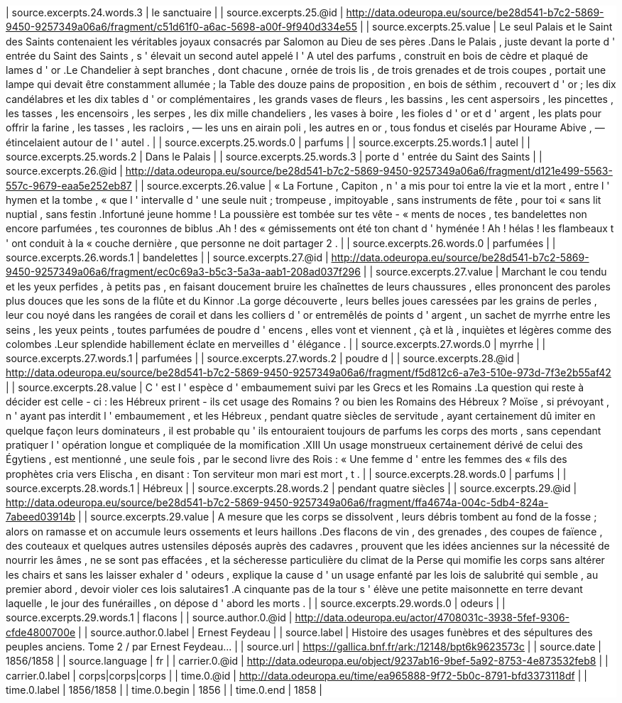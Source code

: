 | source.excerpts.24.words.3 | le sanctuaire |
| source.excerpts.25.@id | http://data.odeuropa.eu/source/be28d541-b7c2-5869-9450-9257349a06a6/fragment/c51d61f0-a6ac-5698-a00f-9f940d334e55 |
| source.excerpts.25.value | Le seul Palais et le Saint des Saints contenaient les véritables joyaux consacrés par Salomon au Dieu de ses pères .Dans le Palais , juste devant la porte d ' entrée du Saint des Saints , s ' élevait un second autel appelé l ' A utel des parfums , construit en bois de cèdre et plaqué de lames d ' or .Le Chandelier à sept branches , dont chacune , ornée de trois lis , de trois grenades et de trois coupes , portait une lampe qui devait être constamment allumée ; la Table des douze pains de proposition , en bois de séthim , recouvert d ' or ; les dix candélabres et les dix tables d ' or complémentaires , les grands vases de fleurs , les bassins , les cent aspersoirs , les pincettes , les tasses , les encensoirs , les serpes , les dix mille chandeliers , les vases à boire , les fioles d ' or et d ' argent , les plats pour offrir la farine , les tasses , les racloirs , — les uns en airain poli , les autres en or , tous fondus et ciselés par Hourame Abive , — étincelaient autour de l ' autel . |
| source.excerpts.25.words.0 | parfums |
| source.excerpts.25.words.1 | autel |
| source.excerpts.25.words.2 | Dans le Palais |
| source.excerpts.25.words.3 | porte d ' entrée du Saint des Saints |
| source.excerpts.26.@id | http://data.odeuropa.eu/source/be28d541-b7c2-5869-9450-9257349a06a6/fragment/d121e499-5563-557c-9679-eaa5e252eb87 |
| source.excerpts.26.value | « La Fortune , Capiton , n ' a mis pour toi entre la vie et la mort , entre l ' hymen et la tombe , « que l ' intervalle d ' une seule nuit ; trompeuse , impitoyable , sans instruments de fête , pour toi « sans lit nuptial , sans festin .Infortuné jeune homme ! La poussière est tombée sur tes vête - « ments de noces , tes bandelettes non encore parfumées , tes couronnes de biblus .Ah ! des « gémissements ont été ton chant d ' hyménée ! Ah ! hélas ! les flambeaux t ' ont conduit à la « couche dernière , que personne ne doit partager 2 . |
| source.excerpts.26.words.0 | parfumées |
| source.excerpts.26.words.1 | bandelettes |
| source.excerpts.27.@id | http://data.odeuropa.eu/source/be28d541-b7c2-5869-9450-9257349a06a6/fragment/ec0c69a3-b5c3-5a3a-aab1-208ad037f296 |
| source.excerpts.27.value | Marchant le cou tendu et les yeux perfides , à petits pas , en faisant doucement bruire les chaînettes de leurs chaussures , elles prononcent des paroles plus douces que les sons de la flûte et du Kinnor .La gorge découverte , leurs belles joues caressées par les grains de perles , leur cou noyé dans les rangées de corail et dans les colliers d ' or entremêlés de points d ' argent , un sachet de myrrhe entre les seins , les yeux peints , toutes parfumées de poudre d ' encens , elles vont et viennent , çà et là , inquiètes et légères comme des colombes .Leur splendide habillement éclate en merveilles d ' élégance . |
| source.excerpts.27.words.0 | myrrhe |
| source.excerpts.27.words.1 | parfumées |
| source.excerpts.27.words.2 | poudre d |
| source.excerpts.28.@id | http://data.odeuropa.eu/source/be28d541-b7c2-5869-9450-9257349a06a6/fragment/f5d812c6-a7e3-510e-973d-7f3e2b55af42 |
| source.excerpts.28.value | C ' est l ' espèce d ' embaumement suivi par les Grecs et les Romains .La question qui reste à décider est celle - ci : les Hébreux prirent - ils cet usage des Romains ? ou bien les Romains des Hébreux ? Moïse , si prévoyant , n ' ayant pas interdit l ' embaumement , et les Hébreux , pendant quatre siècles de servitude , ayant certainement dû imiter en quelque façon leurs dominateurs , il est probable qu ' ils entouraient toujours de parfums les corps des morts , sans cependant pratiquer l ' opération longue et compliquée de la momification .XIII Un usage monstrueux certainement dérivé de celui des Égytiens , est mentionné , une seule fois , par le second livre des Rois : « Une femme d ' entre les femmes des « fils des prophètes cria vers Elischa , en disant : Ton serviteur mon mari est mort , t . |
| source.excerpts.28.words.0 | parfums |
| source.excerpts.28.words.1 | Hébreux |
| source.excerpts.28.words.2 | pendant quatre siècles |
| source.excerpts.29.@id | http://data.odeuropa.eu/source/be28d541-b7c2-5869-9450-9257349a06a6/fragment/ffa4674a-004c-5db4-824a-7abeed03914b |
| source.excerpts.29.value | A mesure que les corps se dissolvent , leurs débris tombent au fond de la fosse ; alors on ramasse et on accumule leurs ossements et leurs haillons .Des flacons de vin , des grenades , des coupes de faïence , des couteaux et quelques autres ustensiles déposés auprès des cadavres , prouvent que les idées anciennes sur la nécessité de nourrir les âmes , ne se sont pas effacées , et la sécheresse particulière du climat de la Perse qui momifie les corps sans altérer les chairs et sans les laisser exhaler d ' odeurs , explique la cause d ' un usage enfanté par les lois de salubrité qui semble , au premier abord , devoir violer ces lois salutaires1 .A cinquante pas de la tour s ' élève une petite maisonnette en terre devant laquelle , le jour des funérailles , on dépose d ' abord les morts . |
| source.excerpts.29.words.0 | odeurs |
| source.excerpts.29.words.1 | flacons |
| source.author.0.@id | http://data.odeuropa.eu/actor/4708031c-3938-5fef-9306-cfde4800700e |
| source.author.0.label | Ernest  Feydeau |
| source.label | Histoire des usages funèbres et des sépultures des peuples anciens. Tome 2 / par Ernest Feydeau... |
| source.url | https://gallica.bnf.fr/ark:/12148/bpt6k9623573c |
| source.date | 1856/1858 |
| source.language | fr |
| carrier.0.@id | http://data.odeuropa.eu/object/9237ab16-9bef-5a92-8753-4e873532feb8 |
| carrier.0.label | corps\|corps|corps |
| time.0.@id | http://data.odeuropa.eu/time/ea965888-9f72-5b0c-8791-bfd3373118df |
| time.0.label | 1856/1858 |
| time.0.begin | 1856 |
| time.0.end | 1858 |